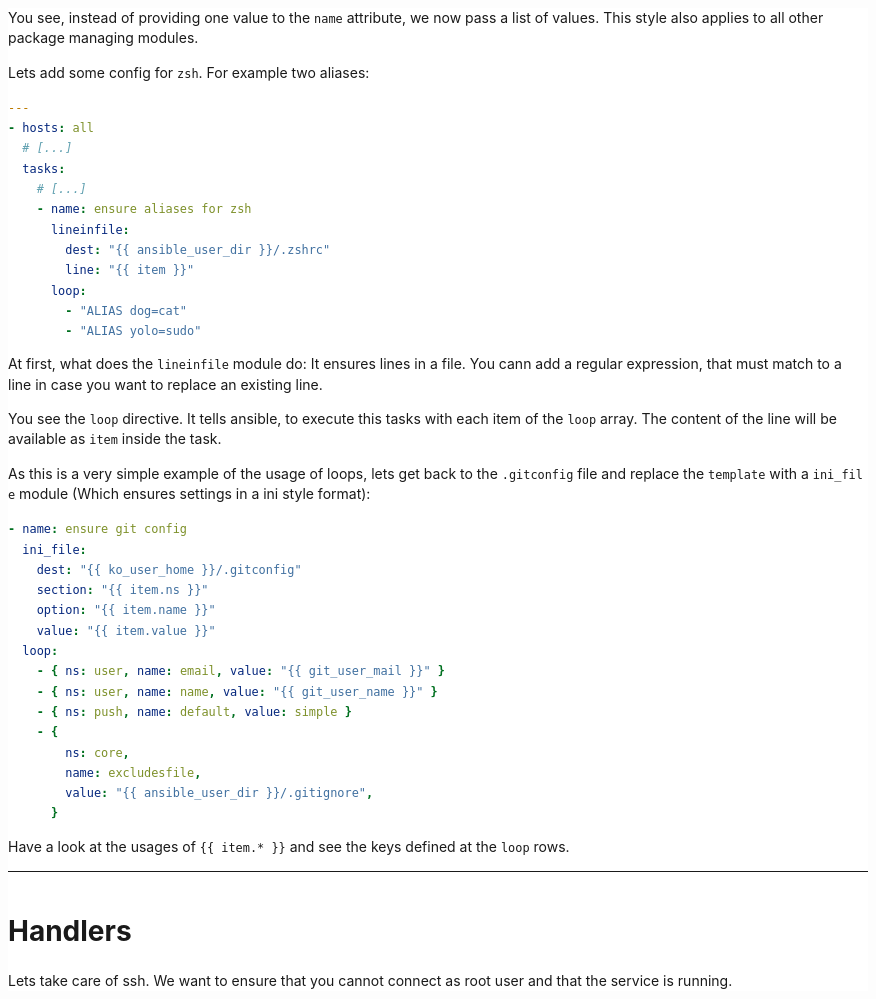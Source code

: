 You see, instead of providing one value to the `name` attribute, we now pass a list of values.
This style also applies to all other package managing modules.

Lets add some config for `zsh`. For example two aliases:

```yaml
---
- hosts: all
  # [...]
  tasks:
    # [...]
    - name: ensure aliases for zsh
      lineinfile:
        dest: "{{ ansible_user_dir }}/.zshrc"
        line: "{{ item }}"
      loop:
        - "ALIAS dog=cat"
        - "ALIAS yolo=sudo"
```

At first, what does the `lineinfile` module do: It ensures lines in a file. You cann add a regular expression, that must match to a line in case you want to replace an existing line.

You see the `loop` directive. It tells ansible, to execute this tasks with each item of the `loop` array. The content of the line will be available as `item` inside the task.

As this is a very simple example of the usage of loops, lets get back to the `.gitconfig` file and replace the `template` with a `ini_file` module (Which ensures settings in a ini style format):

```yaml
- name: ensure git config
  ini_file:
    dest: "{{ ko_user_home }}/.gitconfig"
    section: "{{ item.ns }}"
    option: "{{ item.name }}"
    value: "{{ item.value }}"
  loop:
    - { ns: user, name: email, value: "{{ git_user_mail }}" }
    - { ns: user, name: name, value: "{{ git_user_name }}" }
    - { ns: push, name: default, value: simple }
    - {
        ns: core,
        name: excludesfile,
        value: "{{ ansible_user_dir }}/.gitignore",
      }
```

Have a look at the usages of `{{ item.* }}` and see the keys defined at the `loop` rows.

---

# Handlers

Lets take care of ssh. We want to ensure that you cannot connect as root user and that the service is running.
